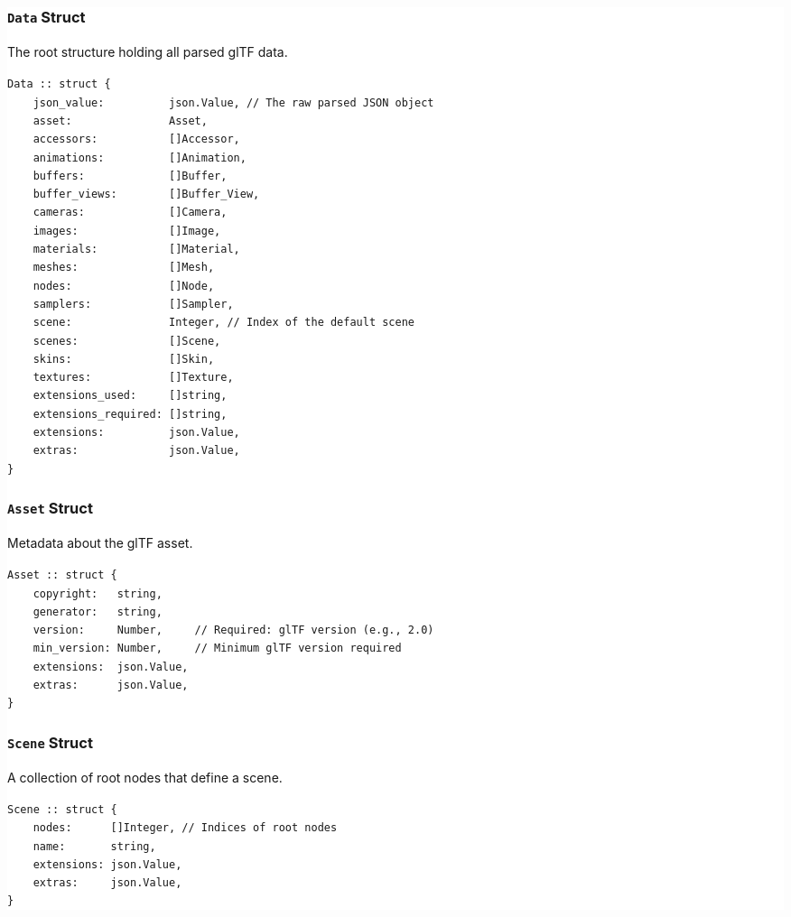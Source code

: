 ### `Data` Struct
The root structure holding all parsed glTF data.

```odin
Data :: struct {
    json_value:          json.Value, // The raw parsed JSON object
    asset:               Asset,
    accessors:           []Accessor,
    animations:          []Animation,
    buffers:             []Buffer,
    buffer_views:        []Buffer_View,
    cameras:             []Camera,
    images:              []Image,
    materials:           []Material,
    meshes:              []Mesh,
    nodes:               []Node,
    samplers:            []Sampler,
    scene:               Integer, // Index of the default scene
    scenes:              []Scene,
    skins:               []Skin,
    textures:            []Texture,
    extensions_used:     []string,
    extensions_required: []string,
    extensions:          json.Value,
    extras:              json.Value,
}
```

### `Asset` Struct
Metadata about the glTF asset.

```odin
Asset :: struct {
    copyright:   string,
    generator:   string,
    version:     Number,     // Required: glTF version (e.g., 2.0)
    min_version: Number,     // Minimum glTF version required
    extensions:  json.Value,
    extras:      json.Value,
}
```

### `Scene` Struct
A collection of root nodes that define a scene.

```odin
Scene :: struct {
    nodes:      []Integer, // Indices of root nodes
    name:       string,
    extensions: json.Value,
    extras:     json.Value,
}
```
